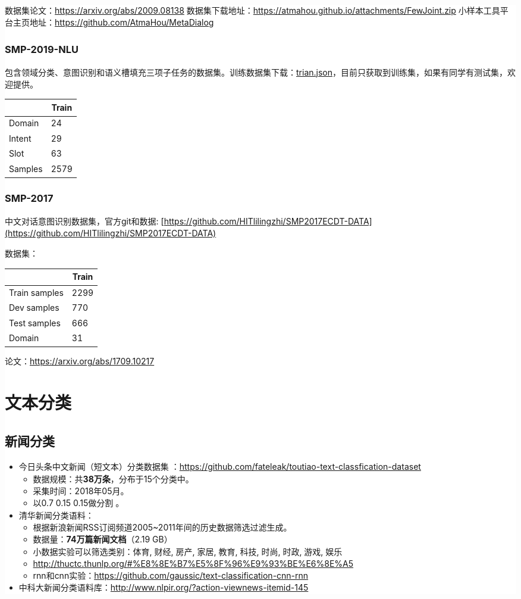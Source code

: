 数据集论文：https://arxiv.org/abs/2009.08138
数据集下载地址：https://atmahou.github.io/attachments/FewJoint.zip
小样本工具平台主页地址：https://github.com/AtmaHou/MetaDialog

### SMP-2019-NLU
包含领域分类、意图识别和语义槽填充三项子任务的数据集。训练数据集下载：[trian.json](./dialogue/SMP-2019-NLU/train.json)，目前只获取到训练集，如果有同学有测试集，欢迎提供。

|        | Train |
| ------ | ----- |
| Domain | 24    |
| Intent | 29    |
| Slot   | 63    |
| Samples   | 2579  |



### SMP-2017
中文对话意图识别数据集，官方git和数据: [https://github.com/HITlilingzhi/SMP2017ECDT-DATA](https://github.com/HITlilingzhi/SMP2017ECDT-DATA)

数据集：

|               | Train |
| ------------- | ----- |
| Train samples | 2299  |
| Dev samples   | 770   |
| Test samples  | 666   |
| Domain        | 31    |

论文：[https://arxiv.org/abs/1709.10217  ](https://arxiv.org/abs/1709.10217)

# 文本分类

## 新闻分类

- 今日头条中文新闻（短文本）分类数据集 ：https://github.com/fateleak/toutiao-text-classfication-dataset
  - 数据规模：共**38万条**，分布于15个分类中。
  - 采集时间：2018年05月。
  - 以0.7 0.15 0.15做分割 。
- 清华新闻分类语料：
  - 根据新浪新闻RSS订阅频道2005~2011年间的历史数据筛选过滤生成。
  - 数据量：**74万篇新闻文档**（2.19 GB）
  - 小数据实验可以筛选类别：体育, 财经, 房产, 家居, 教育, 科技, 时尚, 时政, 游戏, 娱乐
  - http://thuctc.thunlp.org/#%E8%8E%B7%E5%8F%96%E9%93%BE%E6%8E%A5
  - rnn和cnn实验：https://github.com/gaussic/text-classification-cnn-rnn
- 中科大新闻分类语料库：http://www.nlpir.org/?action-viewnews-itemid-145
